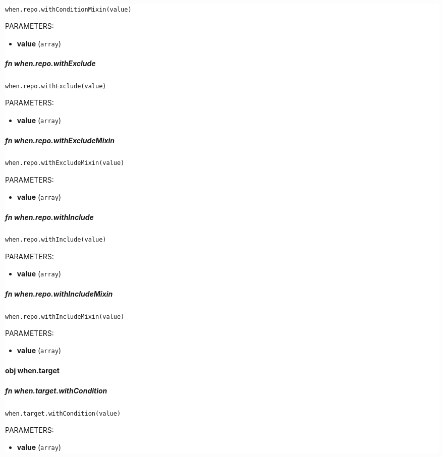 ```jsonnet
when.repo.withConditionMixin(value)
```

PARAMETERS:

* **value** (`array`)


##### fn when.repo.withExclude

```jsonnet
when.repo.withExclude(value)
```

PARAMETERS:

* **value** (`array`)


##### fn when.repo.withExcludeMixin

```jsonnet
when.repo.withExcludeMixin(value)
```

PARAMETERS:

* **value** (`array`)


##### fn when.repo.withInclude

```jsonnet
when.repo.withInclude(value)
```

PARAMETERS:

* **value** (`array`)


##### fn when.repo.withIncludeMixin

```jsonnet
when.repo.withIncludeMixin(value)
```

PARAMETERS:

* **value** (`array`)


#### obj when.target


##### fn when.target.withCondition

```jsonnet
when.target.withCondition(value)
```

PARAMETERS:

* **value** (`array`)

